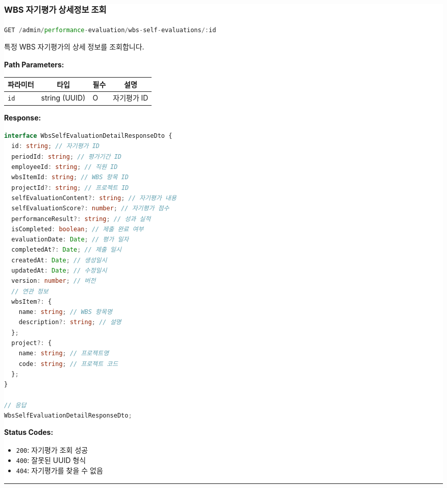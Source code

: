 ### WBS 자기평가 상세정보 조회

```typescript
GET /admin/performance-evaluation/wbs-self-evaluations/:id
```

특정 WBS 자기평가의 상세 정보를 조회합니다.

**Path Parameters:**

| 파라미터 | 타입          | 필수 | 설명        |
| -------- | ------------- | ---- | ----------- |
| `id`     | string (UUID) | O    | 자기평가 ID |

**Response:**

```typescript
interface WbsSelfEvaluationDetailResponseDto {
  id: string; // 자기평가 ID
  periodId: string; // 평가기간 ID
  employeeId: string; // 직원 ID
  wbsItemId: string; // WBS 항목 ID
  projectId?: string; // 프로젝트 ID
  selfEvaluationContent?: string; // 자기평가 내용
  selfEvaluationScore?: number; // 자기평가 점수
  performanceResult?: string; // 성과 실적
  isCompleted: boolean; // 제출 완료 여부
  evaluationDate: Date; // 평가 일자
  completedAt?: Date; // 제출 일시
  createdAt: Date; // 생성일시
  updatedAt: Date; // 수정일시
  version: number; // 버전
  // 연관 정보
  wbsItem?: {
    name: string; // WBS 항목명
    description?: string; // 설명
  };
  project?: {
    name: string; // 프로젝트명
    code: string; // 프로젝트 코드
  };
}

// 응답
WbsSelfEvaluationDetailResponseDto;
```

**Status Codes:**

- `200`: 자기평가 조회 성공
- `400`: 잘못된 UUID 형식
- `404`: 자기평가를 찾을 수 없음

---
